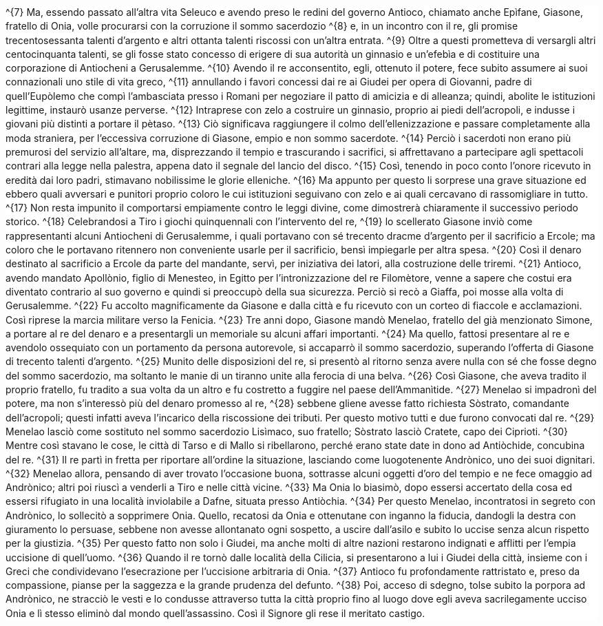 ^{7} Ma, essendo passato all’altra vita Seleuco e avendo preso le redini del governo Antioco, chiamato anche Epìfane, Giasone, fratello di Onia, volle procurarsi con la corruzione il sommo sacerdozio ^{8} e, in un incontro con il re, gli promise trecentosessanta talenti d’argento e altri ottanta talenti riscossi con un’altra entrata. ^{9} Oltre a questi prometteva di versargli altri centocinquanta talenti, se gli fosse stato concesso di erigere di sua autorità un ginnasio e un’efebìa e di costituire una corporazione di Antiocheni a Gerusalemme. ^{10} Avendo il re acconsentito, egli, ottenuto il potere, fece subito assumere ai suoi connazionali uno stile di vita greco, ^{11} annullando i favori concessi dai re ai Giudei per opera di Giovanni, padre di quell’Eupòlemo che compì l’ambasciata presso i Romani per negoziare il patto di amicizia e di alleanza; quindi, abolite le istituzioni legittime, instaurò usanze perverse. ^{12} Intraprese con zelo a costruire un ginnasio, proprio ai piedi dell’acropoli, e indusse i giovani più distinti a portare il pètaso. ^{13} Ciò significava raggiungere il colmo dell’ellenizzazione e passare completamente alla moda straniera, per l’eccessiva corruzione di Giasone, empio e non sommo sacerdote. ^{14} Perciò i sacerdoti non erano più premurosi del servizio all’altare, ma, disprezzando il tempio e trascurando i sacrifici, si affrettavano a partecipare agli spettacoli contrari alla legge nella palestra, appena dato il segnale del lancio del disco. ^{15} Così, tenendo in poco conto l’onore ricevuto in eredità dai loro padri, stimavano nobilissime le glorie elleniche. ^{16} Ma appunto per questo li sorprese una grave situazione ed ebbero quali avversari e punitori proprio coloro le cui istituzioni seguivano con zelo e ai quali cercavano di rassomigliare in tutto. ^{17} Non resta impunito il comportarsi empiamente contro le leggi divine, come dimostrerà chiaramente il successivo periodo storico.
^{18} Celebrandosi a Tiro i giochi quinquennali con l’intervento del re, ^{19} lo scellerato Giasone inviò come rappresentanti alcuni Antiocheni di Gerusalemme, i quali portavano con sé trecento dracme d’argento per il sacrificio a Ercole; ma coloro che le portavano ritennero non conveniente usarle per il sacrificio, bensì impiegarle per altra spesa. ^{20} Così il denaro destinato al sacrificio a Ercole da parte del mandante, servì, per iniziativa dei latori, alla costruzione delle triremi.
^{21} Antioco, avendo mandato Apollònio, figlio di Menesteo, in Egitto per l’intronizzazione del re Filomètore, venne a sapere che costui era diventato contrario al suo governo e quindi si preoccupò della sua sicurezza. Perciò si recò a Giaffa, poi mosse alla volta di Gerusalemme. ^{22} Fu accolto magnificamente da Giasone e dalla città e fu ricevuto con un corteo di fiaccole e acclamazioni. Così riprese la marcia militare verso la Fenicia.
^{23} Tre anni dopo, Giasone mandò Menelao, fratello del già menzionato Simone, a portare al re del denaro e a presentargli un memoriale su alcuni affari importanti. ^{24} Ma quello, fattosi presentare al re e avendolo ossequiato con un portamento da persona autorevole, si accaparrò il sommo sacerdozio, superando l’offerta di Giasone di trecento talenti d’argento. ^{25} Munito delle disposizioni del re, si presentò al ritorno senza avere nulla con sé che fosse degno del sommo sacerdozio, ma soltanto le manie di un tiranno unite alla ferocia di una belva. ^{26} Così Giasone, che aveva tradito il proprio fratello, fu tradito a sua volta da un altro e fu costretto a fuggire nel paese dell’Ammanìtide. ^{27} Menelao si impadronì del potere, ma non s’interessò più del denaro promesso al re, ^{28} sebbene gliene avesse fatto richiesta Sòstrato, comandante dell’acropoli; questi infatti aveva l’incarico della riscossione dei tributi. Per questo motivo tutti e due furono convocati dal re. ^{29} Menelao lasciò come sostituto nel sommo sacerdozio Lisìmaco, suo fratello; Sòstrato lasciò Cratete, capo dei Ciprioti.
^{30} Mentre così stavano le cose, le città di Tarso e di Mallo si ribellarono, perché erano state date in dono ad Antiòchide, concubina del re. ^{31} Il re partì in fretta per riportare all’ordine la situazione, lasciando come luogotenente Andrònico, uno dei suoi dignitari. ^{32} Menelao allora, pensando di aver trovato l’occasione buona, sottrasse alcuni oggetti d’oro del tempio e ne fece omaggio ad Andrònico; altri poi riuscì a venderli a Tiro e nelle città vicine. ^{33} Ma Onia lo biasimò, dopo essersi accertato della cosa ed essersi rifugiato in una località inviolabile a Dafne, situata presso Antiòchia. ^{34} Per questo Menelao, incontratosi in segreto con Andrònico, lo sollecitò a sopprimere Onia. Quello, recatosi da Onia e ottenutane con inganno la fiducia, dandogli la destra con giuramento lo persuase, sebbene non avesse allontanato ogni sospetto, a uscire dall’asilo e subito lo uccise senza alcun rispetto per la giustizia. ^{35} Per questo fatto non solo i Giudei, ma anche molti di altre nazioni restarono indignati e afflitti per l’empia uccisione di quell’uomo. ^{36} Quando il re tornò dalle località della Cilicia, si presentarono a lui i Giudei della città, insieme con i Greci che condividevano l’esecrazione per l’uccisione arbitraria di Onia. ^{37} Antioco fu profondamente rattristato e, preso da compassione, pianse per la saggezza e la grande prudenza del defunto. ^{38} Poi, acceso di sdegno, tolse subito la porpora ad Andrònico, ne stracciò le vesti e lo condusse attraverso tutta la città proprio fino al luogo dove egli aveva sacrilegamente ucciso Onia e lì stesso eliminò dal mondo quell’assassino. Così il Signore gli rese il meritato castigo.